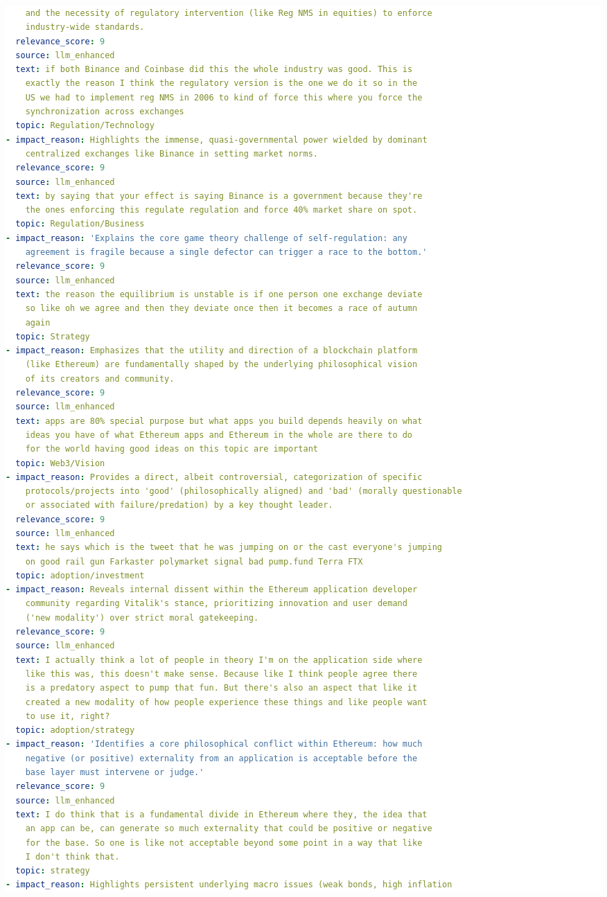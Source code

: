 ```yaml
    and the necessity of regulatory intervention (like Reg NMS in equities) to enforce
    industry-wide standards.
  relevance_score: 9
  source: llm_enhanced
  text: if both Binance and Coinbase did this the whole industry was good. This is
    exactly the reason I think the regulatory version is the one we do it so in the
    US we had to implement reg NMS in 2006 to kind of force this where you force the
    synchronization across exchanges
  topic: Regulation/Technology
- impact_reason: Highlights the immense, quasi-governmental power wielded by dominant
    centralized exchanges like Binance in setting market norms.
  relevance_score: 9
  source: llm_enhanced
  text: by saying that your effect is saying Binance is a government because they're
    the ones enforcing this regulate regulation and force 40% market share on spot.
  topic: Regulation/Business
- impact_reason: 'Explains the core game theory challenge of self-regulation: any
    agreement is fragile because a single defector can trigger a race to the bottom.'
  relevance_score: 9
  source: llm_enhanced
  text: the reason the equilibrium is unstable is if one person one exchange deviate
    so like oh we agree and then they deviate once then it becomes a race of autumn
    again
  topic: Strategy
- impact_reason: Emphasizes that the utility and direction of a blockchain platform
    (like Ethereum) are fundamentally shaped by the underlying philosophical vision
    of its creators and community.
  relevance_score: 9
  source: llm_enhanced
  text: apps are 80% special purpose but what apps you build depends heavily on what
    ideas you have of what Ethereum apps and Ethereum in the whole are there to do
    for the world having good ideas on this topic are important
  topic: Web3/Vision
- impact_reason: Provides a direct, albeit controversial, categorization of specific
    protocols/projects into 'good' (philosophically aligned) and 'bad' (morally questionable
    or associated with failure/predation) by a key thought leader.
  relevance_score: 9
  source: llm_enhanced
  text: he says which is the tweet that he was jumping on or the cast everyone's jumping
    on good rail gun Farkaster polymarket signal bad pump.fund Terra FTX
  topic: adoption/investment
- impact_reason: Reveals internal dissent within the Ethereum application developer
    community regarding Vitalik's stance, prioritizing innovation and user demand
    ('new modality') over strict moral gatekeeping.
  relevance_score: 9
  source: llm_enhanced
  text: I actually think a lot of people in theory I'm on the application side where
    like this was, this doesn't make sense. Because like I think people agree there
    is a predatory aspect to pump that fun. But there's also an aspect that like it
    created a new modality of how people experience these things and like people want
    to use it, right?
  topic: adoption/strategy
- impact_reason: 'Identifies a core philosophical conflict within Ethereum: how much
    negative (or positive) externality from an application is acceptable before the
    base layer must intervene or judge.'
  relevance_score: 9
  source: llm_enhanced
  text: I do think that is a fundamental divide in Ethereum where they, the idea that
    an app can be, can generate so much externality that could be positive or negative
    for the base. So one is like not acceptable beyond some point in a way that like
    I don't think that.
  topic: strategy
- impact_reason: Highlights persistent underlying macro issues (weak bonds, high inflation
```